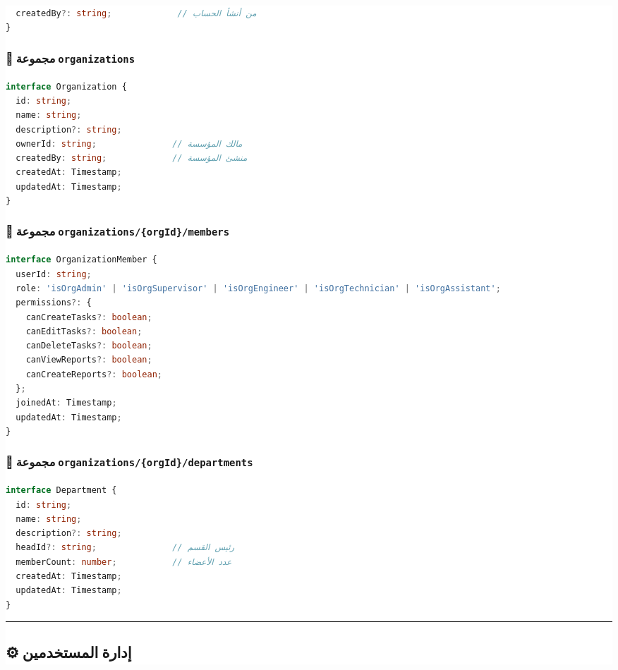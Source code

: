 ```typescript
  createdBy?: string;             // من أنشأ الحساب
}
```

### 🏢 مجموعة `organizations`
```typescript
interface Organization {
  id: string;
  name: string;
  description?: string;
  ownerId: string;               // مالك المؤسسة
  createdBy: string;             // منشئ المؤسسة
  createdAt: Timestamp;
  updatedAt: Timestamp;
}
```

### 👥 مجموعة `organizations/{orgId}/members`
```typescript
interface OrganizationMember {
  userId: string;
  role: 'isOrgAdmin' | 'isOrgSupervisor' | 'isOrgEngineer' | 'isOrgTechnician' | 'isOrgAssistant';
  permissions?: {
    canCreateTasks?: boolean;
    canEditTasks?: boolean;
    canDeleteTasks?: boolean;
    canViewReports?: boolean;
    canCreateReports?: boolean;
  };
  joinedAt: Timestamp;
  updatedAt: Timestamp;
}
```

### 🏬 مجموعة `organizations/{orgId}/departments`
```typescript
interface Department {
  id: string;
  name: string;
  description?: string;
  headId?: string;               // رئيس القسم
  memberCount: number;           // عدد الأعضاء
  createdAt: Timestamp;
  updatedAt: Timestamp;
}
```

---

## ⚙️ إدارة المستخدمين
